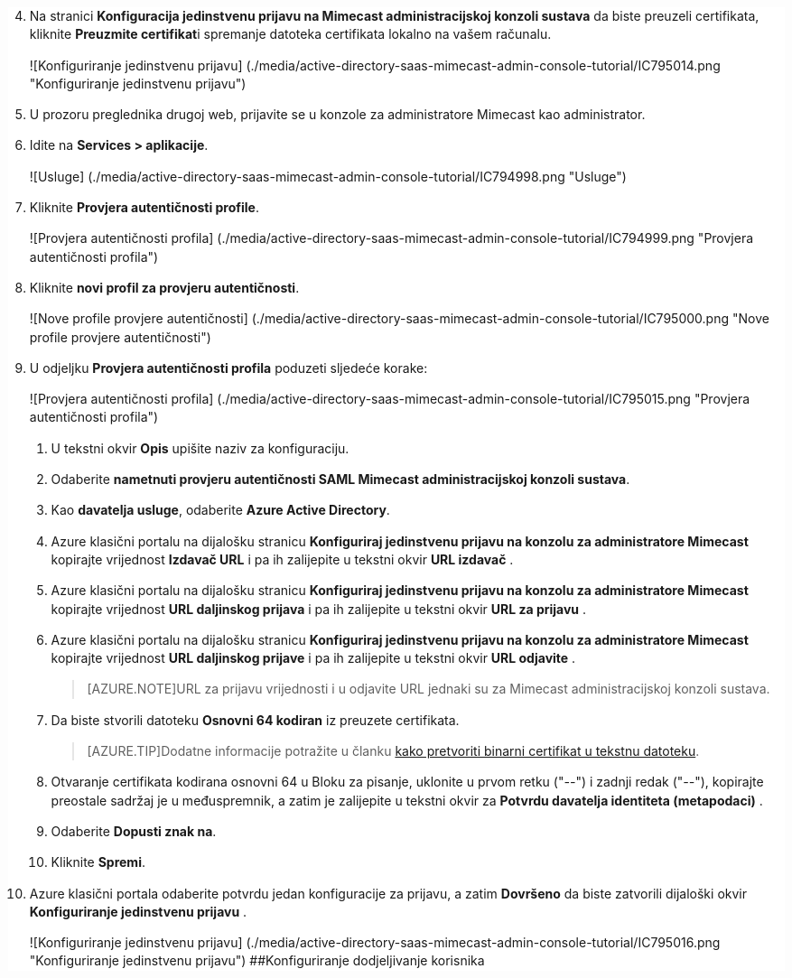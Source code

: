 4.  Na stranici **Konfiguracija jedinstvenu prijavu na Mimecast administracijskoj konzoli sustava** da biste preuzeli certifikata, kliknite **Preuzmite certifikat**i spremanje datoteka certifikata lokalno na vašem računalu.

    ![Konfiguriranje jedinstvenu prijavu] (./media/active-directory-saas-mimecast-admin-console-tutorial/IC795014.png "Konfiguriranje jedinstvenu prijavu")

5.  U prozoru preglednika drugoj web, prijavite se u konzole za administratore Mimecast kao administrator.

6.  Idite na **Services \> aplikacije**.

    ![Usluge] (./media/active-directory-saas-mimecast-admin-console-tutorial/IC794998.png "Usluge")

7.  Kliknite **Provjera autentičnosti profile**.

    ![Provjera autentičnosti profila] (./media/active-directory-saas-mimecast-admin-console-tutorial/IC794999.png "Provjera autentičnosti profila")

8.  Kliknite **novi profil za provjeru autentičnosti**.

    ![Nove profile provjere autentičnosti] (./media/active-directory-saas-mimecast-admin-console-tutorial/IC795000.png "Nove profile provjere autentičnosti")

9.  U odjeljku **Provjera autentičnosti profila** poduzeti sljedeće korake:

    ![Provjera autentičnosti profila] (./media/active-directory-saas-mimecast-admin-console-tutorial/IC795015.png "Provjera autentičnosti profila")

    1.  U tekstni okvir **Opis** upišite naziv za konfiguraciju.
    2.  Odaberite **nametnuti provjeru autentičnosti SAML Mimecast administracijskoj konzoli sustava**.
    3.  Kao **davatelja usluge**, odaberite **Azure Active Directory**.
    4.  Azure klasični portalu na dijalošku stranicu **Konfiguriraj jedinstvenu prijavu na konzolu za administratore Mimecast** kopirajte vrijednost **Izdavač URL** i pa ih zalijepite u tekstni okvir **URL izdavač** .
    5.  Azure klasični portalu na dijalošku stranicu **Konfiguriraj jedinstvenu prijavu na konzolu za administratore Mimecast** kopirajte vrijednost **URL daljinskog prijava** i pa ih zalijepite u tekstni okvir **URL za prijavu** .
    6.  Azure klasični portalu na dijalošku stranicu **Konfiguriraj jedinstvenu prijavu na konzolu za administratore Mimecast** kopirajte vrijednost **URL daljinskog prijave** i pa ih zalijepite u tekstni okvir **URL odjavite** .  

        >[AZURE.NOTE]URL za prijavu vrijednosti i u odjavite URL jednaki su za Mimecast administracijskoj konzoli sustava.

    7.  Da biste stvorili datoteku **Osnovni 64 kodiran** iz preuzete certifikata.  

        >[AZURE.TIP]Dodatne informacije potražite u članku [kako pretvoriti binarni certifikat u tekstnu datoteku](http://youtu.be/PlgrzUZ-Y1o).

    8.  Otvaranje certifikata kodirana osnovni 64 u Bloku za pisanje, uklonite u prvom retku ("*--*") i zadnji redak ("*--*"), kopirajte preostale sadržaj je u međuspremnik, a zatim je zalijepite u tekstni okvir za **Potvrdu davatelja identiteta (metapodaci)** .
    9.  Odaberite **Dopusti znak na**.
    10. Kliknite **Spremi**.

10. Azure klasični portala odaberite potvrdu jedan konfiguracije za prijavu, a zatim **Dovršeno** da biste zatvorili dijaloški okvir **Konfiguriranje jedinstvenu prijavu** .

    ![Konfiguriranje jedinstvenu prijavu] (./media/active-directory-saas-mimecast-admin-console-tutorial/IC795016.png "Konfiguriranje jedinstvenu prijavu")
##<a name="configuring-user-provisioning"></a>Konfiguriranje dodjeljivanje korisnika
  